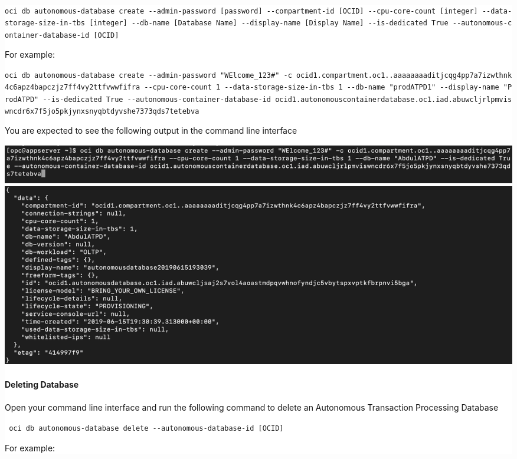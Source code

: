 ```
oci db autonomous-database create --admin-password [password] --compartment-id [OCID] --cpu-core-count [integer] --data-storage-size-in-tbs [integer] --db-name [Database Name] --display-name [Display Name] --is-dedicated True --autonomous-container-database-id [OCID]
```







For example:

```
oci db autonomous-database create --admin-password "WElcome_123#" -c ocid1.compartment.oc1..aaaaaaaaditjcqg4pp7a7izwthnk4c6apz4bapczjz7ff4vy2ttfvwwfifra --cpu-core-count 1 --data-storage-size-in-tbs 1 --db-name "prodATPD1" --display-name "ProdATPD" --is-dedicated True --autonomous-container-database-id ocid1.autonomouscontainerdatabase.oc1.iad.abuwcljrlpmviswncdr6x7f5jo5pkjynxsnyqbtdyvshe7373qds7tetebva
```

You are expected to see the following output in the command line interface

![](./images/900/CreateDBOutput1.png)
![](./images/900/CreateDBOutput2.png)



#### Deleting Database

Open your command line interface and run the following command to delete an Autonomous Transaction Processing Database

```
 oci db autonomous-database delete --autonomous-database-id [OCID]
```

For example:
